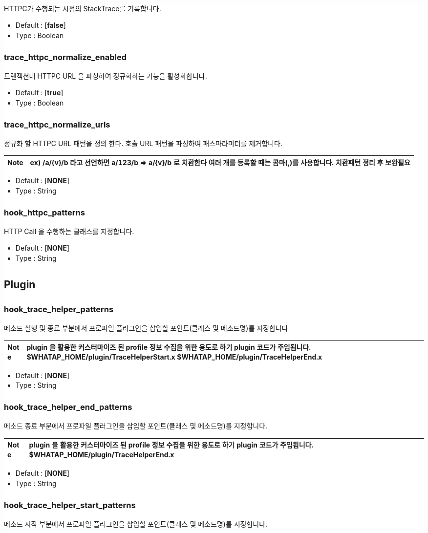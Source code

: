 HTTPC가 수행되는 시점의 StackTrace를 기록합니다.

* Default : \[**false**\]
* Type : Boolean

### trace\_httpc\_normalize\_enabled

트랜잭션내 HTTPC URL 을 파싱하여 정규화하는 기능을 활성화합니다.

* Default : \[**true**\]
* Type : Boolean

### trace\_httpc\_normalize\_urls

정규화 할 HTTPC URL 패턴을 정의 한다. 호출 URL 패턴을 파싱하여 패스파라미터를 제거합니다.

| Note | ex\) /a/{v}/b 라고 선언하면 a/123/b ⇒ a/{v}/b 로 치환한다 여러 개를 등록할 때는 콤마\(,\)를 사용합니다. 치환패턴 정리 후 보완필요 |
| :--- | :--- |


* Default : \[**NONE**\]
* Type : String

### hook\_httpc\_patterns

HTTP Call 을 수행하는 클래스를 지정합니다.

* Default : \[**NONE**\]
* Type : String

## Plugin

### hook\_trace\_helper\_patterns

메소드 실행 및 종료 부분에서 프로파일 플러그인을 삽입할 포인트\(클래스 및 메소드명\)를 지정합니다

| Note | plugin 을 활용한 커스터마이즈 된 profile 정보 수집을 위한 용도로 하기 plugin 코드가 주입됩니다. $WHATAP\_HOME/plugin/TraceHelperStart.x $WHATAP\_HOME/plugin/TraceHelperEnd.x |
| :--- | :--- |


* Default : \[**NONE**\]
* Type : String

### hook\_trace\_helper\_end\_patterns

메소드 종료 부분에서 프로파일 플러그인을 삽입할 포인트\(클래스 및 메소드명\)를 지정합니다.

| Note | plugin 을 활용한 커스터마이즈 된 profile 정보 수집을 위한 용도로 하기 plugin 코드가 주입됩니다. $WHATAP\_HOME/plugin/TraceHelperEnd.x |
| :--- | :--- |


* Default : \[**NONE**\]
* Type : String

### hook\_trace\_helper\_start\_patterns

메소드 시작 부분에서 프로파일 플러그인을 삽입할 포인트\(클래스 및 메소드명\)를 지정합니다.
